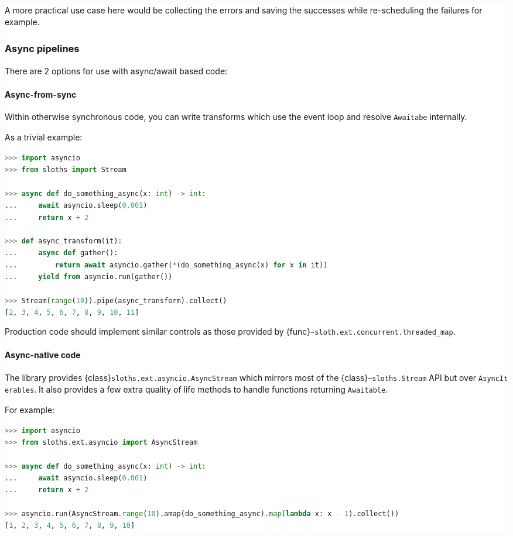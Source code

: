 A more practical use case here would be collecting the errors and saving the
successes while re-scheduling the failures for example.

### Async pipelines

There are 2 options for use with async/await based code:

#### Async-from-sync

Within otherwise synchronous code, you can write transforms which use the event loop and resolve `Awaitabe` internally.

As a trivial example:


```python
>>> import asyncio
>>> from sloths import Stream

>>> async def do_something_async(x: int) -> int:
...     await asyncio.sleep(0.001)
...     return x + 2

>>> def async_transform(it):
...     async def gather():
...         return await asyncio.gather(*(do_something_async(x) for x in it))
...     yield from asyncio.run(gather())

>>> Stream(range(10)).pipe(async_transform).collect()
[2, 3, 4, 5, 6, 7, 8, 9, 10, 11]

```

Production code should implement similar controls as those provided by {func}`~sloth.ext.concurrent.threaded_map`.

#### Async-native code

The library provides {class}`sloths.ext.asyncio.AsyncStream` which mirrors most of the {class}`~sloths.Stream` API but over ``AsyncIterables``. It also provides a few extra quality of life methods to handle functions returning ``Awaitable``.

For example:

```python
>>> import asyncio
>>> from sloths.ext.asyncio import AsyncStream

>>> async def do_something_async(x: int) -> int:
...     await asyncio.sleep(0.001)
...     return x + 2

>>> asyncio.run(AsyncStream.range(10).amap(do_something_async).map(lambda x: x - 1).collect())
[1, 2, 3, 4, 5, 6, 7, 8, 9, 10]

```
